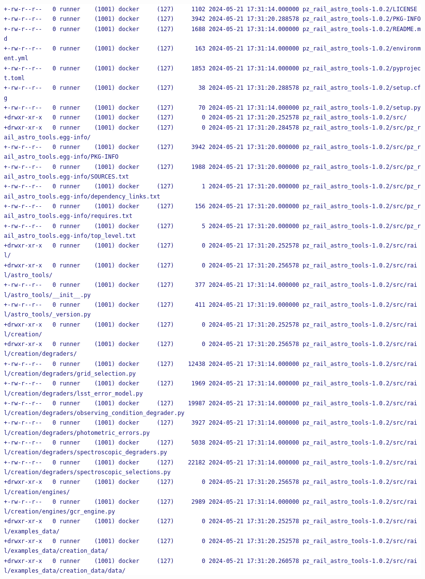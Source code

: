 ```diff
+-rw-r--r--   0 runner    (1001) docker     (127)     1102 2024-05-21 17:31:14.000000 pz_rail_astro_tools-1.0.2/LICENSE
+-rw-r--r--   0 runner    (1001) docker     (127)     3942 2024-05-21 17:31:20.288578 pz_rail_astro_tools-1.0.2/PKG-INFO
+-rw-r--r--   0 runner    (1001) docker     (127)     1688 2024-05-21 17:31:14.000000 pz_rail_astro_tools-1.0.2/README.md
+-rw-r--r--   0 runner    (1001) docker     (127)      163 2024-05-21 17:31:14.000000 pz_rail_astro_tools-1.0.2/environment.yml
+-rw-r--r--   0 runner    (1001) docker     (127)     1853 2024-05-21 17:31:14.000000 pz_rail_astro_tools-1.0.2/pyproject.toml
+-rw-r--r--   0 runner    (1001) docker     (127)       38 2024-05-21 17:31:20.288578 pz_rail_astro_tools-1.0.2/setup.cfg
+-rw-r--r--   0 runner    (1001) docker     (127)       70 2024-05-21 17:31:14.000000 pz_rail_astro_tools-1.0.2/setup.py
+drwxr-xr-x   0 runner    (1001) docker     (127)        0 2024-05-21 17:31:20.252578 pz_rail_astro_tools-1.0.2/src/
+drwxr-xr-x   0 runner    (1001) docker     (127)        0 2024-05-21 17:31:20.284578 pz_rail_astro_tools-1.0.2/src/pz_rail_astro_tools.egg-info/
+-rw-r--r--   0 runner    (1001) docker     (127)     3942 2024-05-21 17:31:20.000000 pz_rail_astro_tools-1.0.2/src/pz_rail_astro_tools.egg-info/PKG-INFO
+-rw-r--r--   0 runner    (1001) docker     (127)     1988 2024-05-21 17:31:20.000000 pz_rail_astro_tools-1.0.2/src/pz_rail_astro_tools.egg-info/SOURCES.txt
+-rw-r--r--   0 runner    (1001) docker     (127)        1 2024-05-21 17:31:20.000000 pz_rail_astro_tools-1.0.2/src/pz_rail_astro_tools.egg-info/dependency_links.txt
+-rw-r--r--   0 runner    (1001) docker     (127)      156 2024-05-21 17:31:20.000000 pz_rail_astro_tools-1.0.2/src/pz_rail_astro_tools.egg-info/requires.txt
+-rw-r--r--   0 runner    (1001) docker     (127)        5 2024-05-21 17:31:20.000000 pz_rail_astro_tools-1.0.2/src/pz_rail_astro_tools.egg-info/top_level.txt
+drwxr-xr-x   0 runner    (1001) docker     (127)        0 2024-05-21 17:31:20.252578 pz_rail_astro_tools-1.0.2/src/rail/
+drwxr-xr-x   0 runner    (1001) docker     (127)        0 2024-05-21 17:31:20.256578 pz_rail_astro_tools-1.0.2/src/rail/astro_tools/
+-rw-r--r--   0 runner    (1001) docker     (127)      377 2024-05-21 17:31:14.000000 pz_rail_astro_tools-1.0.2/src/rail/astro_tools/__init__.py
+-rw-r--r--   0 runner    (1001) docker     (127)      411 2024-05-21 17:31:19.000000 pz_rail_astro_tools-1.0.2/src/rail/astro_tools/_version.py
+drwxr-xr-x   0 runner    (1001) docker     (127)        0 2024-05-21 17:31:20.252578 pz_rail_astro_tools-1.0.2/src/rail/creation/
+drwxr-xr-x   0 runner    (1001) docker     (127)        0 2024-05-21 17:31:20.256578 pz_rail_astro_tools-1.0.2/src/rail/creation/degraders/
+-rw-r--r--   0 runner    (1001) docker     (127)    12438 2024-05-21 17:31:14.000000 pz_rail_astro_tools-1.0.2/src/rail/creation/degraders/grid_selection.py
+-rw-r--r--   0 runner    (1001) docker     (127)     1969 2024-05-21 17:31:14.000000 pz_rail_astro_tools-1.0.2/src/rail/creation/degraders/lsst_error_model.py
+-rw-r--r--   0 runner    (1001) docker     (127)    19987 2024-05-21 17:31:14.000000 pz_rail_astro_tools-1.0.2/src/rail/creation/degraders/observing_condition_degrader.py
+-rw-r--r--   0 runner    (1001) docker     (127)     3927 2024-05-21 17:31:14.000000 pz_rail_astro_tools-1.0.2/src/rail/creation/degraders/photometric_errors.py
+-rw-r--r--   0 runner    (1001) docker     (127)     5038 2024-05-21 17:31:14.000000 pz_rail_astro_tools-1.0.2/src/rail/creation/degraders/spectroscopic_degraders.py
+-rw-r--r--   0 runner    (1001) docker     (127)    22182 2024-05-21 17:31:14.000000 pz_rail_astro_tools-1.0.2/src/rail/creation/degraders/spectroscopic_selections.py
+drwxr-xr-x   0 runner    (1001) docker     (127)        0 2024-05-21 17:31:20.256578 pz_rail_astro_tools-1.0.2/src/rail/creation/engines/
+-rw-r--r--   0 runner    (1001) docker     (127)     2989 2024-05-21 17:31:14.000000 pz_rail_astro_tools-1.0.2/src/rail/creation/engines/gcr_engine.py
+drwxr-xr-x   0 runner    (1001) docker     (127)        0 2024-05-21 17:31:20.252578 pz_rail_astro_tools-1.0.2/src/rail/examples_data/
+drwxr-xr-x   0 runner    (1001) docker     (127)        0 2024-05-21 17:31:20.252578 pz_rail_astro_tools-1.0.2/src/rail/examples_data/creation_data/
+drwxr-xr-x   0 runner    (1001) docker     (127)        0 2024-05-21 17:31:20.260578 pz_rail_astro_tools-1.0.2/src/rail/examples_data/creation_data/data/
```